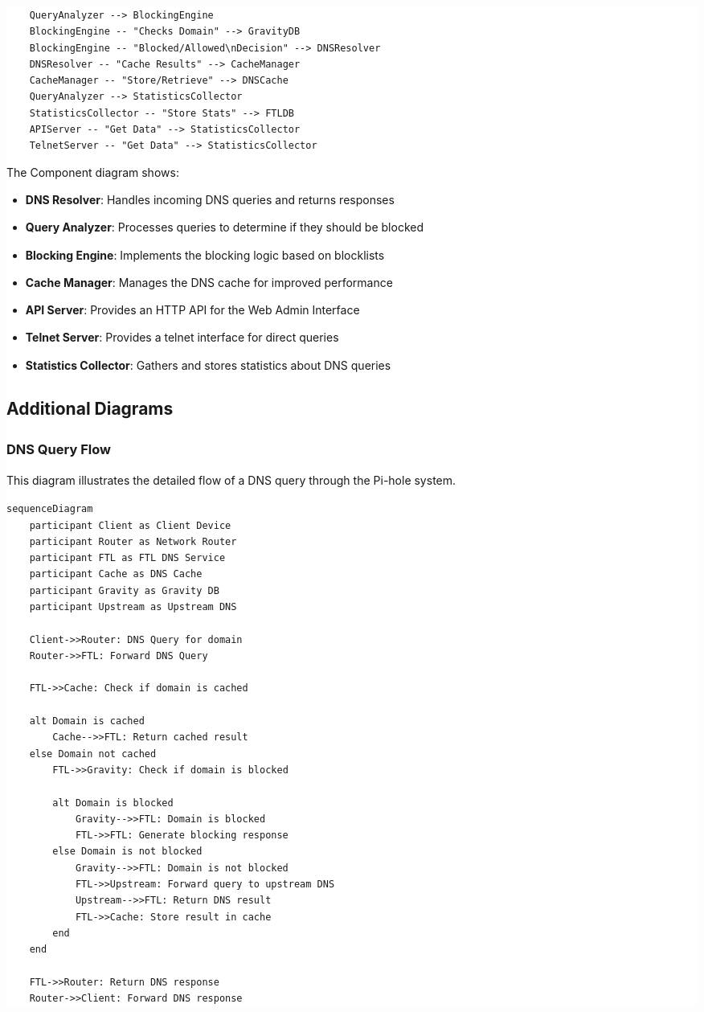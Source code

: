 ```mermaid
    QueryAnalyzer --> BlockingEngine
    BlockingEngine -- "Checks Domain" --> GravityDB
    BlockingEngine -- "Blocked/Allowed\nDecision" --> DNSResolver
    DNSResolver -- "Cache Results" --> CacheManager
    CacheManager -- "Store/Retrieve" --> DNSCache
    QueryAnalyzer --> StatisticsCollector
    StatisticsCollector -- "Store Stats" --> FTLDB
    APIServer -- "Get Data" --> StatisticsCollector
    TelnetServer -- "Get Data" --> StatisticsCollector
```

The Component diagram shows:

- **DNS Resolver**: Handles incoming DNS queries and returns responses

- **Query Analyzer**: Processes queries to determine if they should be blocked

- **Blocking Engine**: Implements the blocking logic based on blocklists

- **Cache Manager**: Manages the DNS cache for improved performance

- **API Server**: Provides an HTTP API for the Web Admin Interface

- **Telnet Server**: Provides a telnet interface for direct queries

- **Statistics Collector**: Gathers and stores statistics about DNS queries


## Additional Diagrams

### DNS Query Flow

This diagram illustrates the detailed flow of a DNS query through the Pi-hole system.

```mermaid
sequenceDiagram
    participant Client as Client Device
    participant Router as Network Router
    participant FTL as FTL DNS Service
    participant Cache as DNS Cache
    participant Gravity as Gravity DB
    participant Upstream as Upstream DNS

    Client->>Router: DNS Query for domain
    Router->>FTL: Forward DNS Query

    FTL->>Cache: Check if domain is cached

    alt Domain is cached
        Cache-->>FTL: Return cached result
    else Domain not cached
        FTL->>Gravity: Check if domain is blocked

        alt Domain is blocked
            Gravity-->>FTL: Domain is blocked
            FTL->>FTL: Generate blocking response
        else Domain is not blocked
            Gravity-->>FTL: Domain is not blocked
            FTL->>Upstream: Forward query to upstream DNS
            Upstream-->>FTL: Return DNS result
            FTL->>Cache: Store result in cache
        end
    end

    FTL->>Router: Return DNS response
    Router->>Client: Forward DNS response
```
